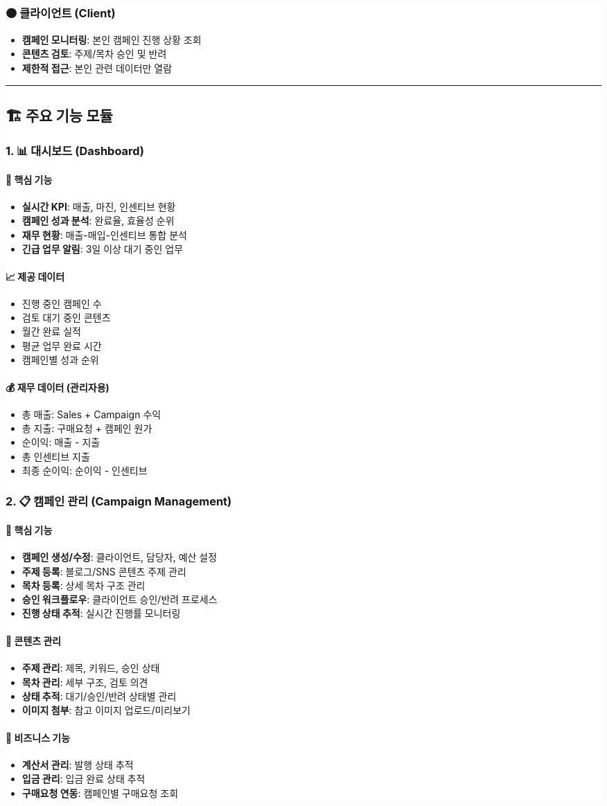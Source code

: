 ### 🟠 클라이언트 (Client)
- **캠페인 모니터링**: 본인 캠페인 진행 상황 조회
- **콘텐츠 검토**: 주제/목차 승인 및 반려
- **제한적 접근**: 본인 관련 데이터만 열람

---

## 🏗️ 주요 기능 모듈

### 1. 📊 대시보드 (Dashboard)
#### 🎯 핵심 기능
- **실시간 KPI**: 매출, 마진, 인센티브 현황
- **캠페인 성과 분석**: 완료율, 효율성 순위
- **재무 현황**: 매출-매입-인센티브 통합 분석
- **긴급 업무 알림**: 3일 이상 대기 중인 업무

#### 📈 제공 데이터
- 진행 중인 캠페인 수
- 검토 대기 중인 콘텐츠
- 월간 완료 실적
- 평균 업무 완료 시간
- 캠페인별 성과 순위

#### 💰 재무 데이터 (관리자용)
- 총 매출: Sales + Campaign 수익
- 총 지출: 구매요청 + 캠페인 원가
- 순이익: 매출 - 지출
- 총 인센티브 지출
- 최종 순이익: 순이익 - 인센티브

### 2. 📋 캠페인 관리 (Campaign Management)
#### 🎯 핵심 기능
- **캠페인 생성/수정**: 클라이언트, 담당자, 예산 설정
- **주제 등록**: 블로그/SNS 콘텐츠 주제 관리
- **목차 등록**: 상세 목차 구조 관리
- **승인 워크플로우**: 클라이언트 승인/반려 프로세스
- **진행 상태 추적**: 실시간 진행률 모니터링

#### 📝 콘텐츠 관리
- **주제 관리**: 제목, 키워드, 승인 상태
- **목차 관리**: 세부 구조, 검토 의견
- **상태 추적**: 대기/승인/반려 상태별 관리
- **이미지 첨부**: 참고 이미지 업로드/미리보기

#### 💼 비즈니스 기능
- **계산서 관리**: 발행 상태 추적
- **입금 관리**: 입금 완료 상태 추적
- **구매요청 연동**: 캠페인별 구매요청 조회
